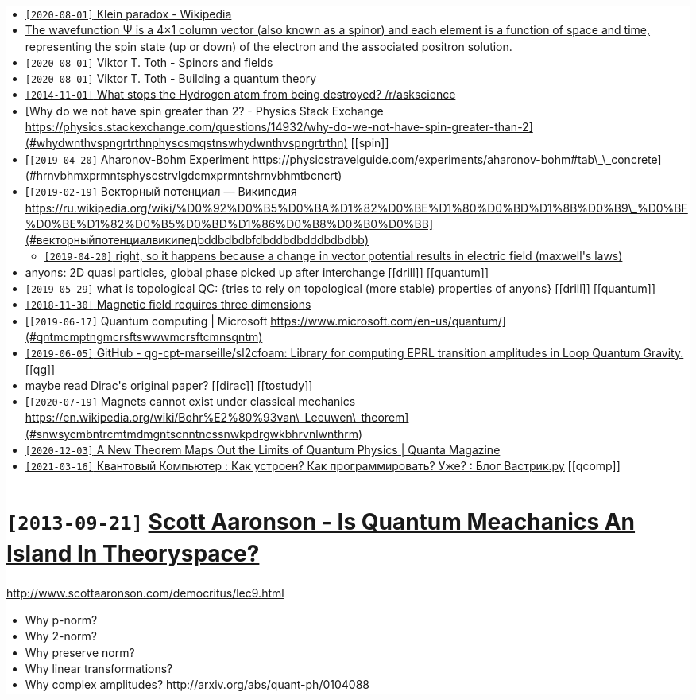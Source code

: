 -   [`[2020-08-01]` Klein paradox - Wikipedia](#snwkpdrgwkklnprdxklnprdxwkpd) 
-   [The wavefunction Ψ is a 4×1 column vector (also known as a spinor) and each element is a function of space and time, representing the spin state (up or down) of the electron and the associated positron solution.](#thwvfnctnψsclmnvctrlsknwnthlctrnndthssctdpstrnsltn) 
-   [`[2020-08-01]` Viktor T. Toth - Spinors and fields](#wwwvttthcmcmsphyscsntsspnndfldsvktrttthspnrsndflds) 
-   [`[2020-08-01]` Viktor T. Toth - Building a quantum theory](#wwwvttthcmcmsphyscsntsbldthryvktrttthbldngqntmthry) 
-   [`[2014-11-01]` What stops the Hydrogen atom from being destroyed? /r/askscience](#srddtcmrskscnccmmntskyrwhdrgntmfrmbngdstrydrskscnc) 
-   [Why do we not have spin greater than 2? - Physics Stack Exchange https://physics.stackexchange.com/questions/14932/why-do-we-not-have-spin-greater-than-2](#whydwnthvspngrtrthnphyscsmqstnswhydwnthvspngrtrthn) [[spin]]
-   [`[2019-04-20]` Aharonov-Bohm Experiment https://physicstravelguide.com/experiments/aharonov-bohm#tab\_\_concrete](#hrnvbhmxprmntsphyscstrvlgdcmxprmntshrnvbhmtbcncrt) 
-   [`[2019-02-19]` Векторный потенциал — Википедия https://ru.wikipedia.org/wiki/%D0%92%D0%B5%D0%BA%D1%82%D0%BE%D1%80%D0%BD%D1%8B%D0%B9\_%D0%BF%D0%BE%D1%82%D0%B5%D0%BD%D1%86%D0%B8%D0%B0%D0%BB](#векторныйпотенциалвикипедbddbdbdbfdbddbdbdddbdbdbb) 
    -   [`[2019-04-20]` right, so it happens because a change in vector potential results in electric field (maxwell's laws)](#rghtsthppnsbcschngnvctrpttlrsltsnlctrcfldmxwllslws) 
-   [anyons: 2D quasi particles, global phase picked up after interchange](#nynsdqsprtclsglblphspckdpftrntrchng) [[drill]] [[quantum]]
-   [`[2019-05-29]` what is topological QC: {tries to rely on topological (more stable) properties of anyons}](#whtstplgclqctrstrlyntplgclmrstblprprtsfnyns) [[drill]] [[quantum]]
-   [`[2018-11-30]` Magnetic field requires three dimensions](#mgntcfldrqrsthrdmnsns) 
-   [`[2019-06-17]` Quantum computing | Microsoft https://www.microsoft.com/en-us/quantum/](#qntmcmptngmcrsftswwwmcrsftcmnsqntm) 
-   [`[2019-06-05]` GitHub - qg-cpt-marseille/sl2cfoam: Library for computing EPRL transition amplitudes in Loop Quantum Gravity.](#gthbqgcptmrsllslcfmlbrryfltrnstnmpltdsnlpqntmgrvty) [[qg]]
-   [maybe read Dirac's original paper?](#mybrddrcsrgnlppr) [[dirac]] [[tostudy]]
-   [`[2020-07-19]` Magnets cannot exist under classical mechanics https://en.wikipedia.org/wiki/Bohr%E2%80%93van\_Leeuwen\_theorem](#snwsycmbntrcmtmdmgntscnntncssnwkpdrgwkbhrvnlwnthrm) 
-   [`[2020-12-03]` A New Theorem Maps Out the Limits of Quantum Physics | Quanta Magazine](#swwwqntmgznrgnwthrmmpstthtthlmtsfqntmphyscsqntmgzn) 
-   [`[2021-03-16]` Квантовый Компьютер : Как устроен? Как программировать? Уже? : Блог Вастрик.ру](#svskrblgqntmcmptngквантовммироватьужеблогвастрикру) [[qcomp]]





# `[2013-09-21]` [Scott Aaronson - Is Quantum Meachanics An Island In Theoryspace?](http://www.scottaaronson.com/papers/island.pdf)

<http://www.scottaaronson.com/democritus/lec9.html>  

-   Why p-norm?
-   Why 2-norm?
-   Why preserve norm?
-   Why linear transformations?
-   Why complex amplitudes? <http://arxiv.org/abs/quant-ph/0104088>
